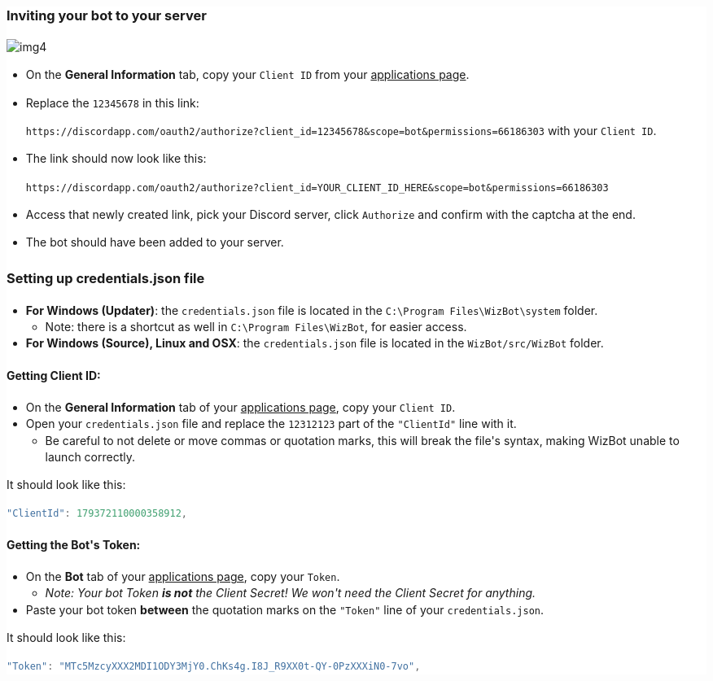 ### Inviting your bot to your server

![img4](https://i.imgur.com/6beUSa5.gif)

* On the **General Information** tab, copy your `Client ID` from your [applications page](https://discordapp.com/developers/applications/me).
* Replace the `12345678` in this link:

  `https://discordapp.com/oauth2/authorize?client_id=12345678&scope=bot&permissions=66186303` with your `Client ID`.

* The link should now look like this:

  `https://discordapp.com/oauth2/authorize?client_id=YOUR_CLIENT_ID_HERE&scope=bot&permissions=66186303`

* Access that newly created link, pick your Discord server, click `Authorize` and confirm with the captcha at the end.
* The bot should have been added to your server.

### Setting up credentials.json file

* **For Windows \(Updater\)**: the `credentials.json` file is located in the `C:\Program Files\WizBot\system` folder.
  * Note: there is a shortcut as well in `C:\Program Files\WizBot`, for easier access.        
* **For Windows \(Source\), Linux and OSX**: the `credentials.json` file is located in the `WizBot/src/WizBot` folder.

#### Getting Client ID:

* On the **General Information** tab of your [applications page](https://discordapp.com/developers/applications/me), copy your `Client ID`.
* Open your `credentials.json` file and replace the `12312123` part of the `"ClientId"` line with it.
  * Be careful to not delete or move commas or quotation marks, this will break the file's syntax, making WizBot unable to launch correctly.

It should look like this:

```javascript
"ClientId": 179372110000358912,
```

#### Getting the Bot's Token:

* On the **Bot** tab of your [applications page](https://discordapp.com/developers/applications/me), copy your `Token`.         
  * _Note: Your bot Token **is not** the Client Secret! We won't need the Client Secret for anything._
* Paste your bot token **between** the quotation marks on the `"Token"` line of your `credentials.json`.

It should look like this:

```javascript
"Token": "MTc5MzcyXXX2MDI1ODY3MjY0.ChKs4g.I8J_R9XX0t-QY-0PzXXXiN0-7vo",
```
